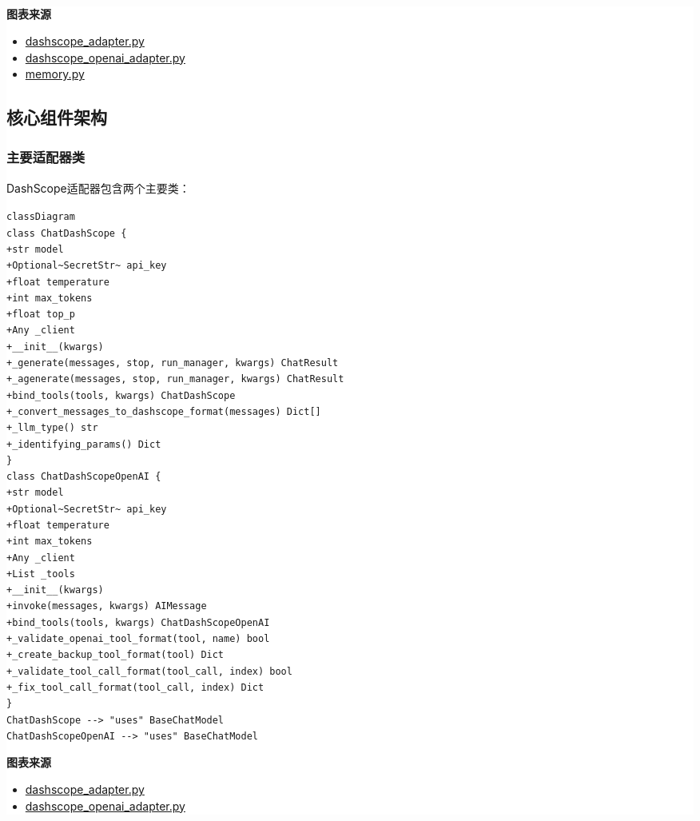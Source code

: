 **图表来源**
- [dashscope_adapter.py](file://tradingagents/llm_adapters/dashscope_adapter.py#L1-L294)
- [dashscope_openai_adapter.py](file://tradingagents/llm_adapters/dashscope_openai_adapter.py#L1-L300)
- [memory.py](file://tradingagents/agents/utils/memory.py#L1-L713)

## 核心组件架构

### 主要适配器类

DashScope适配器包含两个主要类：

```mermaid
classDiagram
class ChatDashScope {
+str model
+Optional~SecretStr~ api_key
+float temperature
+int max_tokens
+float top_p
+Any _client
+__init__(kwargs)
+_generate(messages, stop, run_manager, kwargs) ChatResult
+_agenerate(messages, stop, run_manager, kwargs) ChatResult
+bind_tools(tools, kwargs) ChatDashScope
+_convert_messages_to_dashscope_format(messages) Dict[]
+_llm_type() str
+_identifying_params() Dict
}
class ChatDashScopeOpenAI {
+str model
+Optional~SecretStr~ api_key
+float temperature
+int max_tokens
+Any _client
+List _tools
+__init__(kwargs)
+invoke(messages, kwargs) AIMessage
+bind_tools(tools, kwargs) ChatDashScopeOpenAI
+_validate_openai_tool_format(tool, name) bool
+_create_backup_tool_format(tool) Dict
+_validate_tool_call_format(tool_call, index) bool
+_fix_tool_call_format(tool_call, index) Dict
}
ChatDashScope --> "uses" BaseChatModel
ChatDashScopeOpenAI --> "uses" BaseChatModel
```

**图表来源**
- [dashscope_adapter.py](file://tradingagents/llm_adapters/dashscope_adapter.py#L25-L294)
- [dashscope_openai_adapter.py](file://tradingagents/llm_adapters/dashscope_openai_adapter.py#L15-L300)
